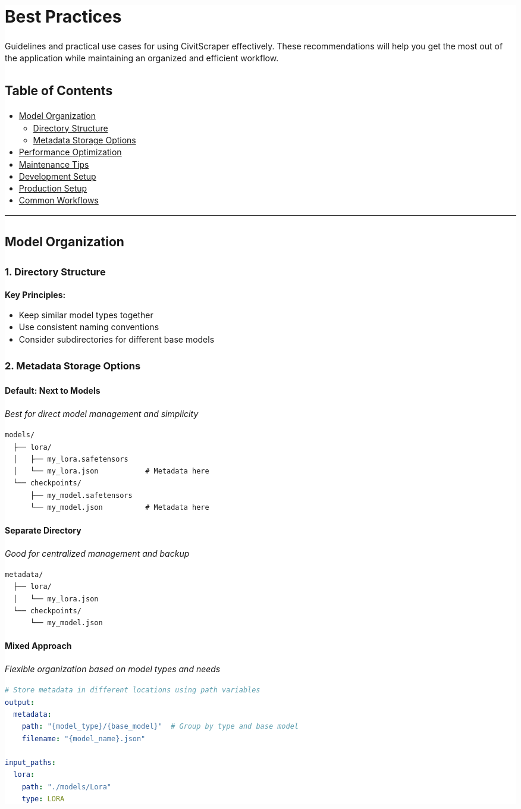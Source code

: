 # Best Practices

Guidelines and practical use cases for using CivitScraper effectively. These recommendations will help you get the most out of the application while maintaining an organized and efficient workflow.

## Table of Contents
- [Model Organization](#model-organization)
  - [Directory Structure](#1-directory-structure)
  - [Metadata Storage Options](#2-metadata-storage-options)
- [Performance Optimization](#performance-optimization)
- [Maintenance Tips](#maintenance-tips)
- [Development Setup](#development-setup)
- [Production Setup](#production-setup)
- [Common Workflows](#common-workflows)

---

## Model Organization

### 1. Directory Structure
**Key Principles:**
- Keep similar model types together
- Use consistent naming conventions
- Consider subdirectories for different base models

### 2. Metadata Storage Options

#### Default: Next to Models
*Best for direct model management and simplicity*
```
models/
  ├── lora/
  │   ├── my_lora.safetensors
  │   └── my_lora.json           # Metadata here
  └── checkpoints/
      ├── my_model.safetensors
      └── my_model.json          # Metadata here
```

#### Separate Directory
*Good for centralized management and backup*
```
metadata/
  ├── lora/
  │   └── my_lora.json
  └── checkpoints/
      └── my_model.json
```

#### Mixed Approach
*Flexible organization based on model types and needs*
```yaml
# Store metadata in different locations using path variables
output:
  metadata:
    path: "{model_type}/{base_model}"  # Group by type and base model
    filename: "{model_name}.json"

input_paths:
  lora:
    path: "./models/Lora"
    type: LORA
```